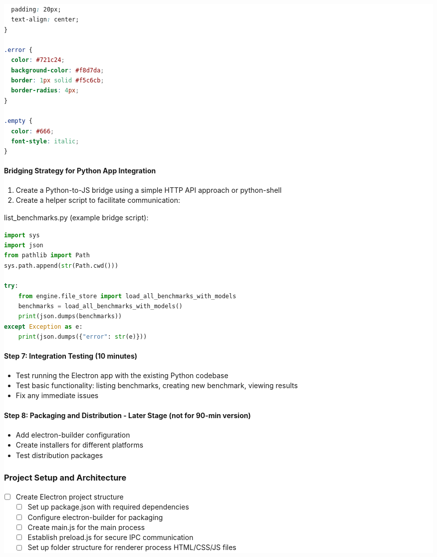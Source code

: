 ```css
  padding: 20px;
  text-align: center;
}

.error {
  color: #721c24;
  background-color: #f8d7da;
  border: 1px solid #f5c6cb;
  border-radius: 4px;
}

.empty {
  color: #666;
  font-style: italic;
}
```

#### Bridging Strategy for Python App Integration
1. Create a Python-to-JS bridge using a simple HTTP API approach or python-shell
2. Create a helper script to facilitate communication:

list_benchmarks.py (example bridge script):
```python
import sys
import json
from pathlib import Path
sys.path.append(str(Path.cwd()))

try:
    from engine.file_store import load_all_benchmarks_with_models
    benchmarks = load_all_benchmarks_with_models()
    print(json.dumps(benchmarks))
except Exception as e:
    print(json.dumps({"error": str(e)}))
```

#### Step 7: Integration Testing (10 minutes)
- Test running the Electron app with the existing Python codebase
- Test basic functionality: listing benchmarks, creating new benchmark, viewing results
- Fix any immediate issues

#### Step 8: Packaging and Distribution - Later Stage (not for 90-min version)
- Add electron-builder configuration
- Create installers for different platforms
- Test distribution packages

### Project Setup and Architecture
- [ ] Create Electron project structure
  - [ ] Set up package.json with required dependencies
  - [ ] Configure electron-builder for packaging
  - [ ] Create main.js for the main process
  - [ ] Establish preload.js for secure IPC communication
  - [ ] Set up folder structure for renderer process HTML/CSS/JS files
